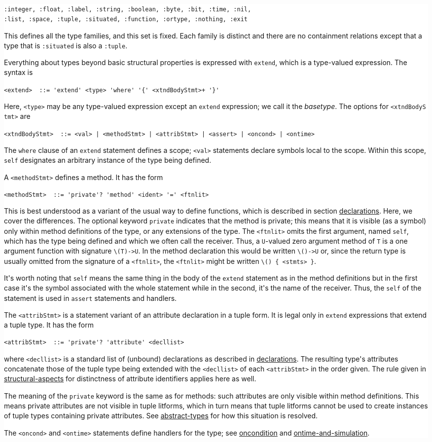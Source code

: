     :integer, :float, :label, :string, :boolean, :byte, :bit, :time, :nil,
    :list, :space, :tuple, :situated, :function, :ortype, :nothing, :exit

This defines all the type families, and this set is fixed. Each family is distinct and there are no containment relations except that a type that is `:situated` is also a `:tuple`.

Everything about types beyond basic structural properties is expressed with `extend`, which is a type-valued expression. The syntax is

    <extend>  ::= 'extend' <type> 'where' '{' <xtndBodyStmt>+ '}'

Here, `<type>` may be any type-valued expression except an `extend` expression; we call it the _basetype_.
The options for `<xtndBodyStmt>` are

    <xtndBodyStmt>	::= <val> | <methodStmt> | <attribStmt> | <assert> | <oncond> | <ontime>

The `where` clause of an `extend` statement defines a scope; `<val>` statements declare symbols local to the scope. Within this scope, `self` designates an arbitrary instance of the type being defined.

A `<methodStmt>` defines a method. It has the form

    <methodStmt>  ::= 'private'? 'method' <ident> '=' <ftnlit>

This is best understood as a variant of the usual way to define functions, which is described in section [declarations](#declarations). Here, we cover the differences. The optional keyword `private` indicates that the method is private; this means that it is visible (as a symbol) only within method definitions of the type, or any extensions of the type. The `<ftnlit>` omits the first argument, named `self`, which has the type being defined and which we often call the receiver. Thus, a `U`-valued zero argument method of `T` is a one argument function with signature `\(T)->U`. In the method declaration this would be written `\()->U` or, since the return type is usually omitted from the signature of a `<ftnlit>`,
the `<ftnlit>` might be written `\() { <stmts> }`.

It's worth noting that `self` means the same thing in the body of the `extend` statement as in the method definitions but in the first case it's the symbol associated with the whole statement while in the second, it's the name of the receiver. Thus, the `self` of the statement is used in `assert` statements and handlers.

The `<attribStmt>` is a statement variant of an attribute declaration in a tuple form. It is legal only in `extend` expressions that extend a tuple type. It has the form

    <attribStmt>  ::= 'private'? 'attribute' <decllist>

where `<decllist>` is a standard list of (unbound) declarations as described in [declarations](#declarations). The resulting type's attributes concatenate those of the tuple type being extended with the `<decllist>` of each `<attribStmt>` in the order given. The rule given in [structural-aspects](#structural-aspects) for distinctness of attribute identifiers applies here as well.

The meaning of the `private` keyword is the same as for methods: such attributes are only visible within method definitions. This means private attributes are not visible in tuple litforms, which in turn means that tuple litforms cannot be used to create instances of tuple types containing private attributes. See [abstract-types](#abstract-types) for how this situation is resolved.

The `<oncond>` and `<ontime>` statements define handlers for the type; see [oncondition](#oncondition) and [ontime-and-simulation](#ontime-and-simulation).
